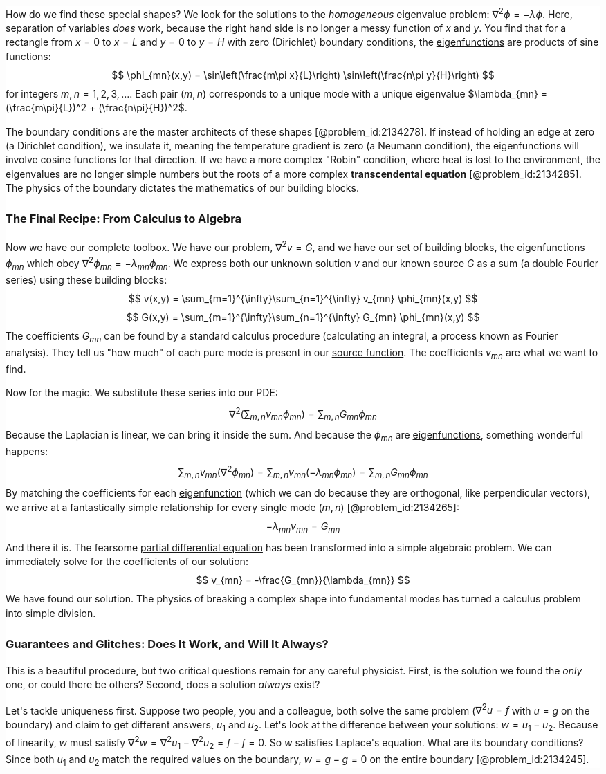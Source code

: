 How do we find these special shapes? We look for the solutions to the *homogeneous* eigenvalue problem: $\nabla^2 \phi = -\lambda \phi$. Here, [separation of variables](@article_id:148222) *does* work, because the right hand side is no longer a messy function of $x$ and $y$. You find that for a rectangle from $x=0$ to $x=L$ and $y=0$ to $y=H$ with zero (Dirichlet) boundary conditions, the [eigenfunctions](@article_id:154211) are products of sine functions:
$$ \phi_{mn}(x,y) = \sin\left(\frac{m\pi x}{L}\right) \sin\left(\frac{n\pi y}{H}\right) $$
for integers $m, n = 1, 2, 3, \dots$. Each pair $(m,n)$ corresponds to a unique mode with a unique eigenvalue $\lambda_{mn} = (\frac{m\pi}{L})^2 + (\frac{n\pi}{H})^2$.

The boundary conditions are the master architects of these shapes [@problem_id:2134278]. If instead of holding an edge at zero (a Dirichlet condition), we insulate it, meaning the temperature gradient is zero (a Neumann condition), the eigenfunctions will involve cosine functions for that direction. If we have a more complex "Robin" condition, where heat is lost to the environment, the eigenvalues are no longer simple numbers but the roots of a more complex **transcendental equation** [@problem_id:2134285]. The physics of the boundary dictates the mathematics of our building blocks.

### The Final Recipe: From Calculus to Algebra

Now we have our complete toolbox. We have our problem, $\nabla^2 v = G$, and we have our set of building blocks, the eigenfunctions $\phi_{mn}$ which obey $\nabla^2 \phi_{mn} = -\lambda_{mn}\phi_{mn}$. We express both our unknown solution $v$ and our known source $G$ as a sum (a double Fourier series) using these building blocks:
$$ v(x,y) = \sum_{m=1}^{\infty}\sum_{n=1}^{\infty} v_{mn} \phi_{mn}(x,y) $$
$$ G(x,y) = \sum_{m=1}^{\infty}\sum_{n=1}^{\infty} G_{mn} \phi_{mn}(x,y) $$
The coefficients $G_{mn}$ can be found by a standard calculus procedure (calculating an integral, a process known as Fourier analysis). They tell us "how much" of each pure mode is present in our [source function](@article_id:160864). The coefficients $v_{mn}$ are what we want to find.

Now for the magic. We substitute these series into our PDE:
$$ \nabla^2 \left( \sum_{m,n} v_{mn} \phi_{mn} \right) = \sum_{m,n} G_{mn} \phi_{mn} $$
Because the Laplacian is linear, we can bring it inside the sum. And because the $\phi_{mn}$ are [eigenfunctions](@article_id:154211), something wonderful happens:
$$ \sum_{m,n} v_{mn} (\nabla^2 \phi_{mn}) = \sum_{m,n} v_{mn} (-\lambda_{mn} \phi_{mn}) = \sum_{m,n} G_{mn} \phi_{mn} $$
By matching the coefficients for each [eigenfunction](@article_id:148536) (which we can do because they are orthogonal, like perpendicular vectors), we arrive at a fantastically simple relationship for every single mode $(m,n)$ [@problem_id:2134265]:
$$ -\lambda_{mn} v_{mn} = G_{mn} $$
And there it is. The fearsome [partial differential equation](@article_id:140838) has been transformed into a simple algebraic problem. We can immediately solve for the coefficients of our solution:
$$ v_{mn} = -\frac{G_{mn}}{\lambda_{mn}} $$
We have found our solution. The physics of breaking a complex shape into fundamental modes has turned a calculus problem into simple division.

### Guarantees and Glitches: Does It Work, and Will It Always?

This is a beautiful procedure, but two critical questions remain for any careful physicist. First, is the solution we found the *only* one, or could there be others? Second, does a solution *always* exist?

Let's tackle uniqueness first. Suppose two people, you and a colleague, both solve the same problem ($\nabla^2 u = f$ with $u=g$ on the boundary) and claim to get different answers, $u_1$ and $u_2$. Let's look at the difference between your solutions: $w = u_1 - u_2$. Because of linearity, $w$ must satisfy $\nabla^2 w = \nabla^2 u_1 - \nabla^2 u_2 = f - f = 0$. So $w$ satisfies Laplace's equation. What are its boundary conditions? Since both $u_1$ and $u_2$ match the required values on the boundary, $w = g - g = 0$ on the entire boundary [@problem_id:2134245].
